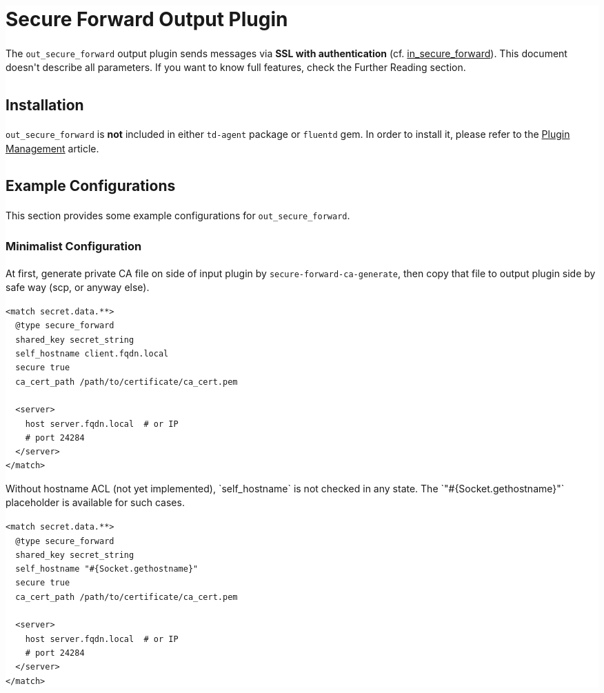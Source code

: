 # Secure Forward Output Plugin

The `out_secure_forward` output plugin sends messages via **SSL with
authentication** (cf. [in\_secure\_forward](/plugins/input/in_secure_forward.md)).
This document doesn\'t describe all parameters. If you want to know full
features, check the Further Reading section.


## Installation

`out_secure_forward` is **not** included in either `td-agent` package or
`fluentd` gem. In order to install it, please refer to the [Plugin
Management](/deployment/plugin-management.md) article.

## Example Configurations

This section provides some example configurations for
`out_secure_forward`.

### Minimalist Configuration

At first, generate private CA file on side of input plugin by
`secure-forward-ca-generate`, then copy that file to output plugin side
by safe way (scp, or anyway else).

``` {.CodeRay}
<match secret.data.**>
  @type secure_forward
  shared_key secret_string
  self_hostname client.fqdn.local
  secure true
  ca_cert_path /path/to/certificate/ca_cert.pem

  <server>
    host server.fqdn.local  # or IP
    # port 24284
  </server>
</match>
```

Without hostname ACL (not yet implemented), \`self\_hostname\` is not
checked in any state. The \`\"\#{Socket.gethostname}\"\` placeholder is
available for such cases.

``` {.CodeRay}
<match secret.data.**>
  @type secure_forward
  shared_key secret_string
  self_hostname "#{Socket.gethostname}"
  secure true
  ca_cert_path /path/to/certificate/ca_cert.pem

  <server>
    host server.fqdn.local  # or IP
    # port 24284
  </server>
</match>
```
